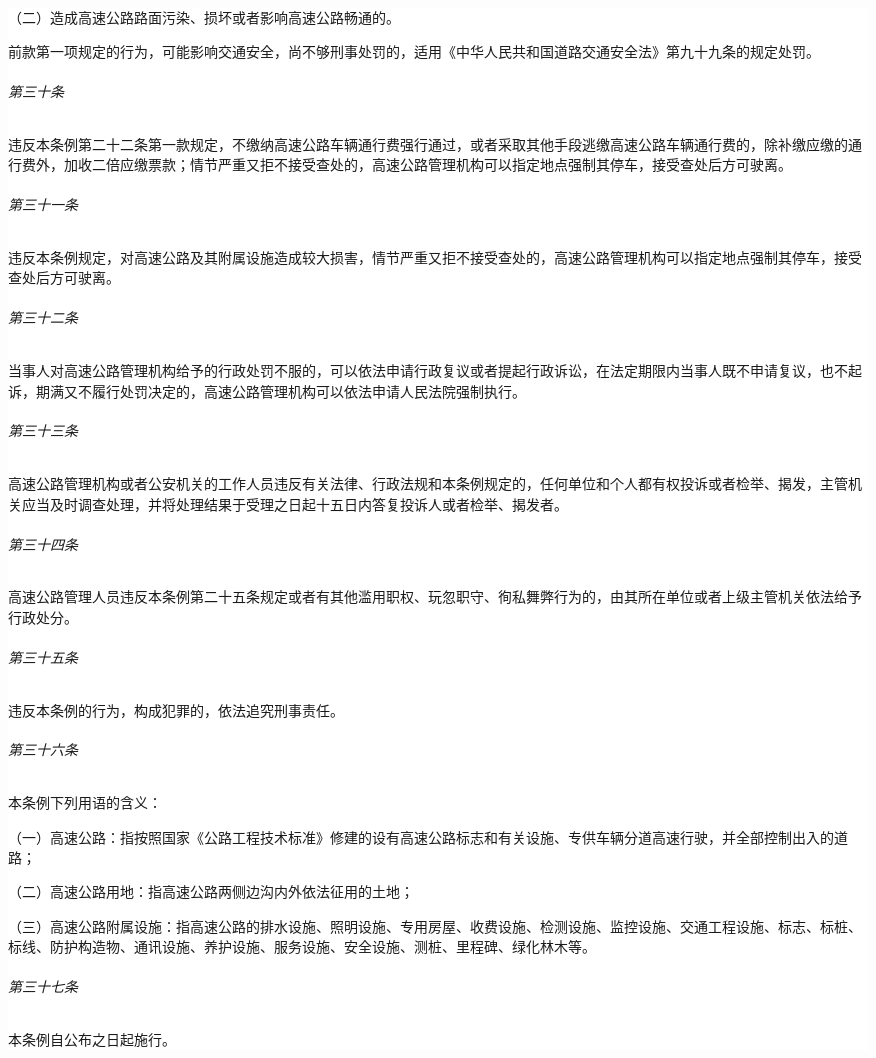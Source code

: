（二）造成高速公路路面污染、损坏或者影响高速公路畅通的。

前款第一项规定的行为，可能影响交通安全，尚不够刑事处罚的，适用《中华人民共和国道路交通安全法》第九十九条的规定处罚。

###### 第三十条

违反本条例第二十二条第一款规定，不缴纳高速公路车辆通行费强行通过，或者采取其他手段逃缴高速公路车辆通行费的，除补缴应缴的通行费外，加收二倍应缴票款；情节严重又拒不接受查处的，高速公路管理机构可以指定地点强制其停车，接受查处后方可驶离。

###### 第三十一条

违反本条例规定，对高速公路及其附属设施造成较大损害，情节严重又拒不接受查处的，高速公路管理机构可以指定地点强制其停车，接受查处后方可驶离。

###### 第三十二条

当事人对高速公路管理机构给予的行政处罚不服的，可以依法申请行政复议或者提起行政诉讼，在法定期限内当事人既不申请复议，也不起诉，期满又不履行处罚决定的，高速公路管理机构可以依法申请人民法院强制执行。

###### 第三十三条

高速公路管理机构或者公安机关的工作人员违反有关法律、行政法规和本条例规定的，任何单位和个人都有权投诉或者检举、揭发，主管机关应当及时调查处理，并将处理结果于受理之日起十五日内答复投诉人或者检举、揭发者。

###### 第三十四条

高速公路管理人员违反本条例第二十五条规定或者有其他滥用职权、玩忽职守、徇私舞弊行为的，由其所在单位或者上级主管机关依法给予行政处分。

###### 第三十五条

违反本条例的行为，构成犯罪的，依法追究刑事责任。

###### 第三十六条

本条例下列用语的含义：

（一）高速公路：指按照国家《公路工程技术标准》修建的设有高速公路标志和有关设施、专供车辆分道高速行驶，并全部控制出入的道路；

（二）高速公路用地：指高速公路两侧边沟内外依法征用的土地；

（三）高速公路附属设施：指高速公路的排水设施、照明设施、专用房屋、收费设施、检测设施、监控设施、交通工程设施、标志、标桩、标线、防护构造物、通讯设施、养护设施、服务设施、安全设施、测桩、里程碑、绿化林木等。

###### 第三十七条

本条例自公布之日起施行。
